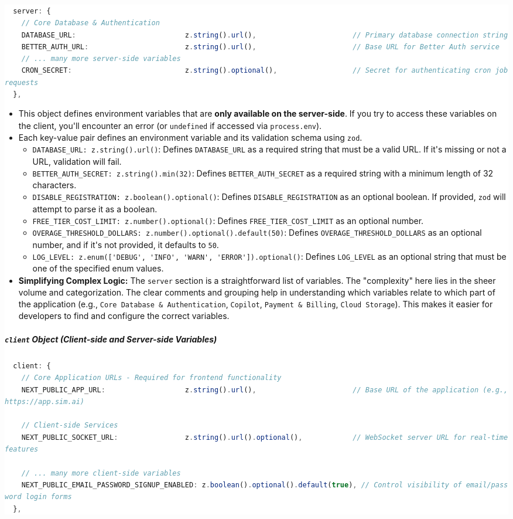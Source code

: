 ```typescript
  server: {
    // Core Database & Authentication
    DATABASE_URL:                          z.string().url(),                       // Primary database connection string
    BETTER_AUTH_URL:                       z.string().url(),                       // Base URL for Better Auth service
    // ... many more server-side variables
    CRON_SECRET:                           z.string().optional(),                  // Secret for authenticating cron job requests
  },
```

*   This object defines environment variables that are **only available on the server-side**. If you try to access these variables on the client, you'll encounter an error (or `undefined` if accessed via `process.env`).
*   Each key-value pair defines an environment variable and its validation schema using `zod`.
    *   `DATABASE_URL: z.string().url()`: Defines `DATABASE_URL` as a required string that must be a valid URL. If it's missing or not a URL, validation will fail.
    *   `BETTER_AUTH_SECRET: z.string().min(32)`: Defines `BETTER_AUTH_SECRET` as a required string with a minimum length of 32 characters.
    *   `DISABLE_REGISTRATION: z.boolean().optional()`: Defines `DISABLE_REGISTRATION` as an optional boolean. If provided, `zod` will attempt to parse it as a boolean.
    *   `FREE_TIER_COST_LIMIT: z.number().optional()`: Defines `FREE_TIER_COST_LIMIT` as an optional number.
    *   `OVERAGE_THRESHOLD_DOLLARS: z.number().optional().default(50)`: Defines `OVERAGE_THRESHOLD_DOLLARS` as an optional number, and if it's not provided, it defaults to `50`.
    *   `LOG_LEVEL: z.enum(['DEBUG', 'INFO', 'WARN', 'ERROR']).optional()`: Defines `LOG_LEVEL` as an optional string that must be one of the specified enum values.
*   **Simplifying Complex Logic:** The `server` section is a straightforward list of variables. The "complexity" here lies in the sheer volume and categorization. The clear comments and grouping help in understanding which variables relate to which part of the application (e.g., `Core Database & Authentication`, `Copilot`, `Payment & Billing`, `Cloud Storage`). This makes it easier for developers to find and configure the correct variables.

##### **`client` Object (Client-side and Server-side Variables)**

```typescript
  client: {
    // Core Application URLs - Required for frontend functionality
    NEXT_PUBLIC_APP_URL:                   z.string().url(),                       // Base URL of the application (e.g., https://app.sim.ai)

    // Client-side Services
    NEXT_PUBLIC_SOCKET_URL:                z.string().url().optional(),            // WebSocket server URL for real-time features
    
    // ... many more client-side variables
    NEXT_PUBLIC_EMAIL_PASSWORD_SIGNUP_ENABLED: z.boolean().optional().default(true), // Control visibility of email/password login forms
  },
```

